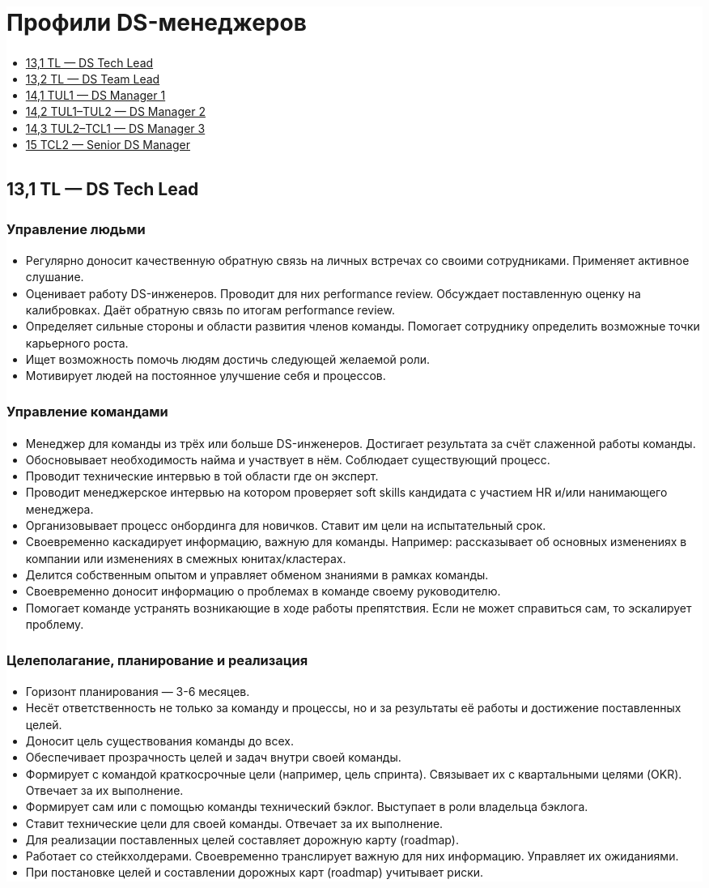 # Профили DS-менеджеров 

- [13,1 TL — DS Tech Lead](https://github.com/avito-tech/playbook/blob/master/ds-managers-profiles.md#131-tl--ds-tech-lead)
- [13,2 TL — DS Team Lead](https://github.com/avito-tech/playbook/blob/master/ds-managers-profiles.md#132-tl--ds-team-lead)
- [14,1 TUL1 — DS Manager 1](https://github.com/avito-tech/playbook/blob/master/ds-managers-profiles.md#141-tul1--ds-manager-1)
- [14,2 TUL1–TUL2 — DS Manager 2](https://github.com/avito-tech/playbook/new/master#142-tul1--ds-manager-2)
- [14,3 TUL2–TCL1 — DS Manager 3](https://github.com/avito-tech/playbook/new/master#143-tul2--ds-manager-3)
- [15 TCL2 — Senior DS Manager](https://github.com/avito-tech/playbook/new/master#15-tcl2--senior-ds-manager)

## 13,1 TL — DS Tech Lead

### Управление людьми
- Регулярно доносит качественную обратную связь на личных встречах со своими сотрудниками. Применяет активное слушание.
- Оценивает работу DS-инженеров. Проводит для них performance review. Обсуждает поставленную оценку на калибровках. Даёт обратную связь по итогам performance review.
- Определяет сильные стороны и области развития членов команды. Помогает сотруднику определить возможные точки карьерного роста.
- Ищет возможность помочь людям достичь следующей желаемой роли.
- Мотивирует людей на постоянное улучшение себя и процессов.

### Управление командами	
- Менеджер для команды из трёх или больше DS-инженеров. Достигает результата за счёт слаженной работы команды.
- Обосновывает необходимость найма и участвует в нём. Соблюдает существующий процесс.
- Проводит технические интервью в той области где он эксперт.
- Проводит менеджерское интервью на котором проверяет soft skills кандидата с участием HR и/или нанимающего менеджера.
- Организовывает процесс онбординга для новичков. Ставит им цели на испытательный срок.
- Своевременно каскадирует информацию, важную для команды. Например: рассказывает об основных изменениях в компании или изменениях в смежных юнитах/кластерах.
- Делится собственным опытом и управляет обменом знаниями в рамках команды.
- Своевременно доносит информацию о проблемах в команде своему руководителю.
- Помогает команде устранять возникающие в ходе работы препятствия. Если не может справиться сам, то эскалирует проблему.

### Целеполагание, планирование и реализация
- Горизонт планирования — 3-6 месяцев.
- Несёт ответственность не только за команду и процессы, но и за результаты её работы и достижение поставленных целей.
- Доносит цель существования команды до всех.
- Обеспечивает прозрачность целей и задач внутри своей команды.
- Формирует с командой краткосрочные цели (например, цель спринта). Связывает их с квартальными целями (OKR). Отвечает за их выполнение.
- Формирует сам или с помощью команды технический бэклог. Выступает в роли владельца бэклога.
- Ставит технические цели для своей команды. Отвечает за их выполнение. 
- Для реализации поставленных целей составляет дорожную карту (roadmap).
- Работает со стейкхолдерами. Своевременно транслирует важную для них информацию. Управляет их ожиданиями.
- При постановке целей и составлении дорожных карт (roadmap) учитывает риски.	
